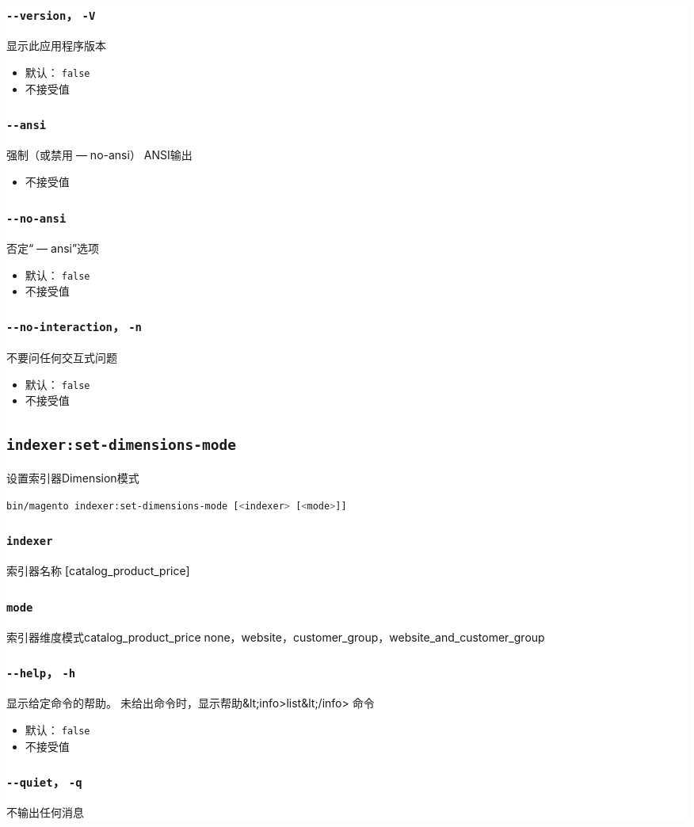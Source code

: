 ### `--version`， `-V`

显示此应用程序版本

- 默认： `false`
- 不接受值

### `--ansi`

强制（或禁用 — no-ansi） ANSI输出

- 不接受值

### `--no-ansi`

否定“ — ansi”选项

- 默认： `false`
- 不接受值

### `--no-interaction`， `-n`

不要问任何交互式问题

- 默认： `false`
- 不接受值


## `indexer:set-dimensions-mode`

设置索引器Dimension模式

```bash
bin/magento indexer:set-dimensions-mode [<indexer> [<mode>]]
```


### `indexer`

索引器名称 [catalog_product_price]


### `mode`

索引器维度模式catalog_product_price none，website，customer_group，website_and_customer_group


### `--help`， `-h`

显示给定命令的帮助。 未给出命令时，显示帮助\&lt;info>list\&lt;/info> 命令

- 默认： `false`
- 不接受值

### `--quiet`， `-q`

不输出任何消息
